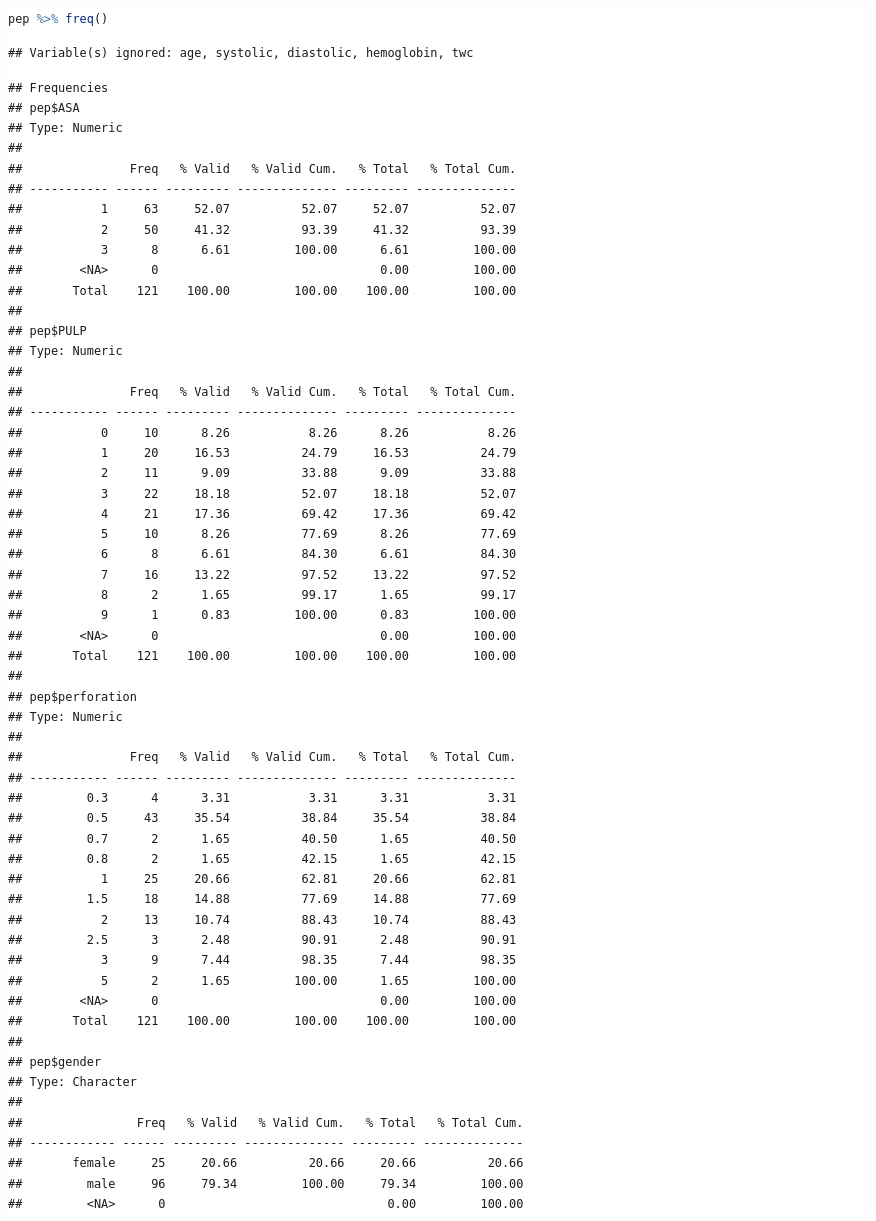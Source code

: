 ```r
pep %>% freq()
```

```
## Variable(s) ignored: age, systolic, diastolic, hemoglobin, twc
```

```
## Frequencies  
## pep$ASA  
## Type: Numeric  
## 
##               Freq   % Valid   % Valid Cum.   % Total   % Total Cum.
## ----------- ------ --------- -------------- --------- --------------
##           1     63     52.07          52.07     52.07          52.07
##           2     50     41.32          93.39     41.32          93.39
##           3      8      6.61         100.00      6.61         100.00
##        <NA>      0                               0.00         100.00
##       Total    121    100.00         100.00    100.00         100.00
## 
## pep$PULP  
## Type: Numeric  
## 
##               Freq   % Valid   % Valid Cum.   % Total   % Total Cum.
## ----------- ------ --------- -------------- --------- --------------
##           0     10      8.26           8.26      8.26           8.26
##           1     20     16.53          24.79     16.53          24.79
##           2     11      9.09          33.88      9.09          33.88
##           3     22     18.18          52.07     18.18          52.07
##           4     21     17.36          69.42     17.36          69.42
##           5     10      8.26          77.69      8.26          77.69
##           6      8      6.61          84.30      6.61          84.30
##           7     16     13.22          97.52     13.22          97.52
##           8      2      1.65          99.17      1.65          99.17
##           9      1      0.83         100.00      0.83         100.00
##        <NA>      0                               0.00         100.00
##       Total    121    100.00         100.00    100.00         100.00
## 
## pep$perforation  
## Type: Numeric  
## 
##               Freq   % Valid   % Valid Cum.   % Total   % Total Cum.
## ----------- ------ --------- -------------- --------- --------------
##         0.3      4      3.31           3.31      3.31           3.31
##         0.5     43     35.54          38.84     35.54          38.84
##         0.7      2      1.65          40.50      1.65          40.50
##         0.8      2      1.65          42.15      1.65          42.15
##           1     25     20.66          62.81     20.66          62.81
##         1.5     18     14.88          77.69     14.88          77.69
##           2     13     10.74          88.43     10.74          88.43
##         2.5      3      2.48          90.91      2.48          90.91
##           3      9      7.44          98.35      7.44          98.35
##           5      2      1.65         100.00      1.65         100.00
##        <NA>      0                               0.00         100.00
##       Total    121    100.00         100.00    100.00         100.00
## 
## pep$gender  
## Type: Character  
## 
##                Freq   % Valid   % Valid Cum.   % Total   % Total Cum.
## ------------ ------ --------- -------------- --------- --------------
##       female     25     20.66          20.66     20.66          20.66
##         male     96     79.34         100.00     79.34         100.00
##         <NA>      0                               0.00         100.00
```
